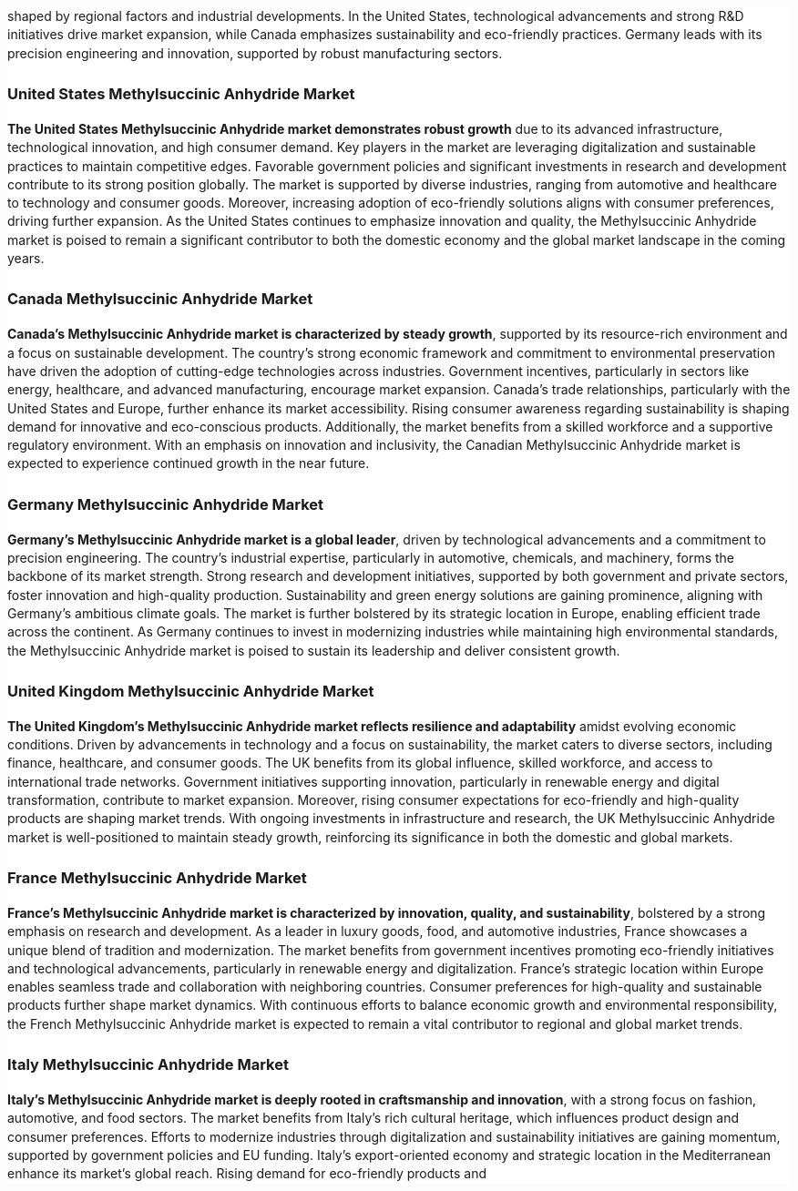 shaped by regional factors and industrial developments. In the United States, technological advancements and strong R&amp;D initiatives drive market expansion, while Canada emphasizes sustainability and eco-friendly practices. Germany leads with its precision engineering and innovation, supported by robust manufacturing sectors.</span></em></p></blockquote><h3><strong>United States Methylsuccinic Anhydride Market</strong></h3><p><strong>The United States Methylsuccinic Anhydride market demonstrates robust growth</strong> due to its advanced infrastructure, technological innovation, and high consumer demand. Key players in the market are leveraging digitalization and sustainable practices to maintain competitive edges. Favorable government policies and significant investments in research and development contribute to its strong position globally. The market is supported by diverse industries, ranging from automotive and healthcare to technology and consumer goods. Moreover, increasing adoption of eco-friendly solutions aligns with consumer preferences, driving further expansion. As the United States continues to emphasize innovation and quality, the Methylsuccinic Anhydride market is poised to remain a significant contributor to both the domestic economy and the global market landscape in the coming years.</p><h3><strong>Canada Methylsuccinic Anhydride Market</strong></h3><p><strong>Canada&rsquo;s Methylsuccinic Anhydride market is characterized by steady growth</strong>, supported by its resource-rich environment and a focus on sustainable development. The country&rsquo;s strong economic framework and commitment to environmental preservation have driven the adoption of cutting-edge technologies across industries. Government incentives, particularly in sectors like energy, healthcare, and advanced manufacturing, encourage market expansion. Canada&rsquo;s trade relationships, particularly with the United States and Europe, further enhance its market accessibility. Rising consumer awareness regarding sustainability is shaping demand for innovative and eco-conscious products. Additionally, the market benefits from a skilled workforce and a supportive regulatory environment. With an emphasis on innovation and inclusivity, the Canadian Methylsuccinic Anhydride market is expected to experience continued growth in the near future.</p><h3><strong>Germany Methylsuccinic Anhydride Market</strong></h3><p><strong>Germany&rsquo;s Methylsuccinic Anhydride market is a global leader</strong>, driven by technological advancements and a commitment to precision engineering. The country&rsquo;s industrial expertise, particularly in automotive, chemicals, and machinery, forms the backbone of its market strength. Strong research and development initiatives, supported by both government and private sectors, foster innovation and high-quality production. Sustainability and green energy solutions are gaining prominence, aligning with Germany&rsquo;s ambitious climate goals. The market is further bolstered by its strategic location in Europe, enabling efficient trade across the continent. As Germany continues to invest in modernizing industries while maintaining high environmental standards, the Methylsuccinic Anhydride market is poised to sustain its leadership and deliver consistent growth.</p><h3><strong>United Kingdom Methylsuccinic Anhydride Market</strong></h3><p><strong>The United Kingdom&rsquo;s Methylsuccinic Anhydride market reflects resilience and adaptability</strong> amidst evolving economic conditions. Driven by advancements in technology and a focus on sustainability, the market caters to diverse sectors, including finance, healthcare, and consumer goods. The UK benefits from its global influence, skilled workforce, and access to international trade networks. Government initiatives supporting innovation, particularly in renewable energy and digital transformation, contribute to market expansion. Moreover, rising consumer expectations for eco-friendly and high-quality products are shaping market trends. With ongoing investments in infrastructure and research, the UK Methylsuccinic Anhydride market is well-positioned to maintain steady growth, reinforcing its significance in both the domestic and global markets.</p><h3><strong>France Methylsuccinic Anhydride Market</strong></h3><p><strong>France&rsquo;s Methylsuccinic Anhydride market is characterized by innovation, quality, and sustainability</strong>, bolstered by a strong emphasis on research and development. As a leader in luxury goods, food, and automotive industries, France showcases a unique blend of tradition and modernization. The market benefits from government incentives promoting eco-friendly initiatives and technological advancements, particularly in renewable energy and digitalization. France&rsquo;s strategic location within Europe enables seamless trade and collaboration with neighboring countries. Consumer preferences for high-quality and sustainable products further shape market dynamics. With continuous efforts to balance economic growth and environmental responsibility, the French Methylsuccinic Anhydride market is expected to remain a vital contributor to regional and global market trends.</p><h3><strong>Italy Methylsuccinic Anhydride Market</strong></h3><p><strong>Italy&rsquo;s Methylsuccinic Anhydride market is deeply rooted in craftsmanship and innovation</strong>, with a strong focus on fashion, automotive, and food sectors. The market benefits from Italy&rsquo;s rich cultural heritage, which influences product design and consumer preferences. Efforts to modernize industries through digitalization and sustainability initiatives are gaining momentum, supported by government policies and EU funding. Italy&rsquo;s export-oriented economy and strategic location in the Mediterranean enhance its market&rsquo;s global reach. Rising demand for eco-friendly products and